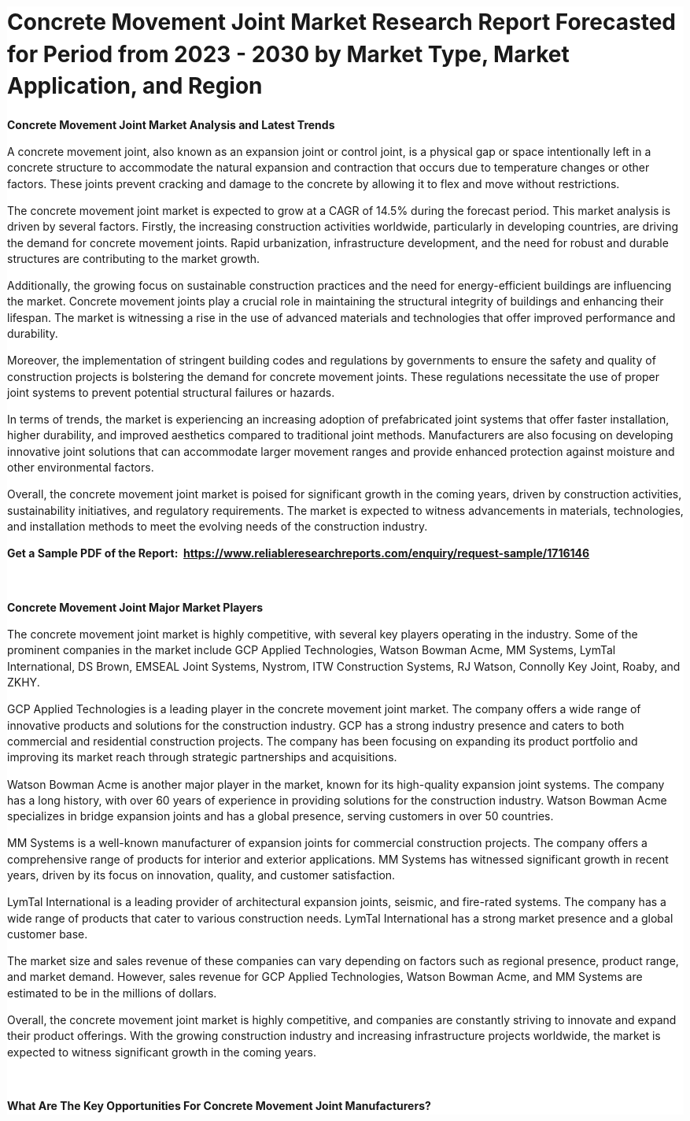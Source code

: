 <p><h1>Concrete Movement Joint Market Research Report Forecasted for Period from 2023 -  2030 by Market Type, Market Application, and Region</h1></p><p><strong>Concrete Movement Joint Market Analysis and Latest Trends</strong></p>
<p><p>A concrete movement joint, also known as an expansion joint or control joint, is a physical gap or space intentionally left in a concrete structure to accommodate the natural expansion and contraction that occurs due to temperature changes or other factors. These joints prevent cracking and damage to the concrete by allowing it to flex and move without restrictions.</p><p>The concrete movement joint market is expected to grow at a CAGR of 14.5% during the forecast period. This market analysis is driven by several factors. Firstly, the increasing construction activities worldwide, particularly in developing countries, are driving the demand for concrete movement joints. Rapid urbanization, infrastructure development, and the need for robust and durable structures are contributing to the market growth.</p><p>Additionally, the growing focus on sustainable construction practices and the need for energy-efficient buildings are influencing the market. Concrete movement joints play a crucial role in maintaining the structural integrity of buildings and enhancing their lifespan. The market is witnessing a rise in the use of advanced materials and technologies that offer improved performance and durability.</p><p>Moreover, the implementation of stringent building codes and regulations by governments to ensure the safety and quality of construction projects is bolstering the demand for concrete movement joints. These regulations necessitate the use of proper joint systems to prevent potential structural failures or hazards.</p><p>In terms of trends, the market is experiencing an increasing adoption of prefabricated joint systems that offer faster installation, higher durability, and improved aesthetics compared to traditional joint methods. Manufacturers are also focusing on developing innovative joint solutions that can accommodate larger movement ranges and provide enhanced protection against moisture and other environmental factors.</p><p>Overall, the concrete movement joint market is poised for significant growth in the coming years, driven by construction activities, sustainability initiatives, and regulatory requirements. The market is expected to witness advancements in materials, technologies, and installation methods to meet the evolving needs of the construction industry.</p></p>
<p><strong>Get a Sample PDF of the Report:&nbsp; <a href="https://www.reliableresearchreports.com/enquiry/request-sample/1716146">https://www.reliableresearchreports.com/enquiry/request-sample/1716146</a></strong></p>
<p>&nbsp;</p>
<p><strong>Concrete Movement Joint Major Market Players</strong></p>
<p><p>The concrete movement joint market is highly competitive, with several key players operating in the industry. Some of the prominent companies in the market include GCP Applied Technologies, Watson Bowman Acme, MM Systems, LymTal International, DS Brown, EMSEAL Joint Systems, Nystrom, ITW Construction Systems, RJ Watson, Connolly Key Joint, Roaby, and ZKHY.</p><p>GCP Applied Technologies is a leading player in the concrete movement joint market. The company offers a wide range of innovative products and solutions for the construction industry. GCP has a strong industry presence and caters to both commercial and residential construction projects. The company has been focusing on expanding its product portfolio and improving its market reach through strategic partnerships and acquisitions.</p><p>Watson Bowman Acme is another major player in the market, known for its high-quality expansion joint systems. The company has a long history, with over 60 years of experience in providing solutions for the construction industry. Watson Bowman Acme specializes in bridge expansion joints and has a global presence, serving customers in over 50 countries.</p><p>MM Systems is a well-known manufacturer of expansion joints for commercial construction projects. The company offers a comprehensive range of products for interior and exterior applications. MM Systems has witnessed significant growth in recent years, driven by its focus on innovation, quality, and customer satisfaction.</p><p>LymTal International is a leading provider of architectural expansion joints, seismic, and fire-rated systems. The company has a wide range of products that cater to various construction needs. LymTal International has a strong market presence and a global customer base.</p><p>The market size and sales revenue of these companies can vary depending on factors such as regional presence, product range, and market demand. However, sales revenue for GCP Applied Technologies, Watson Bowman Acme, and MM Systems are estimated to be in the millions of dollars.</p><p>Overall, the concrete movement joint market is highly competitive, and companies are constantly striving to innovate and expand their product offerings. With the growing construction industry and increasing infrastructure projects worldwide, the market is expected to witness significant growth in the coming years.</p></p>
<p>&nbsp;</p>
<p><strong>What Are The Key Opportunities For Concrete Movement Joint Manufacturers?</strong></p>
